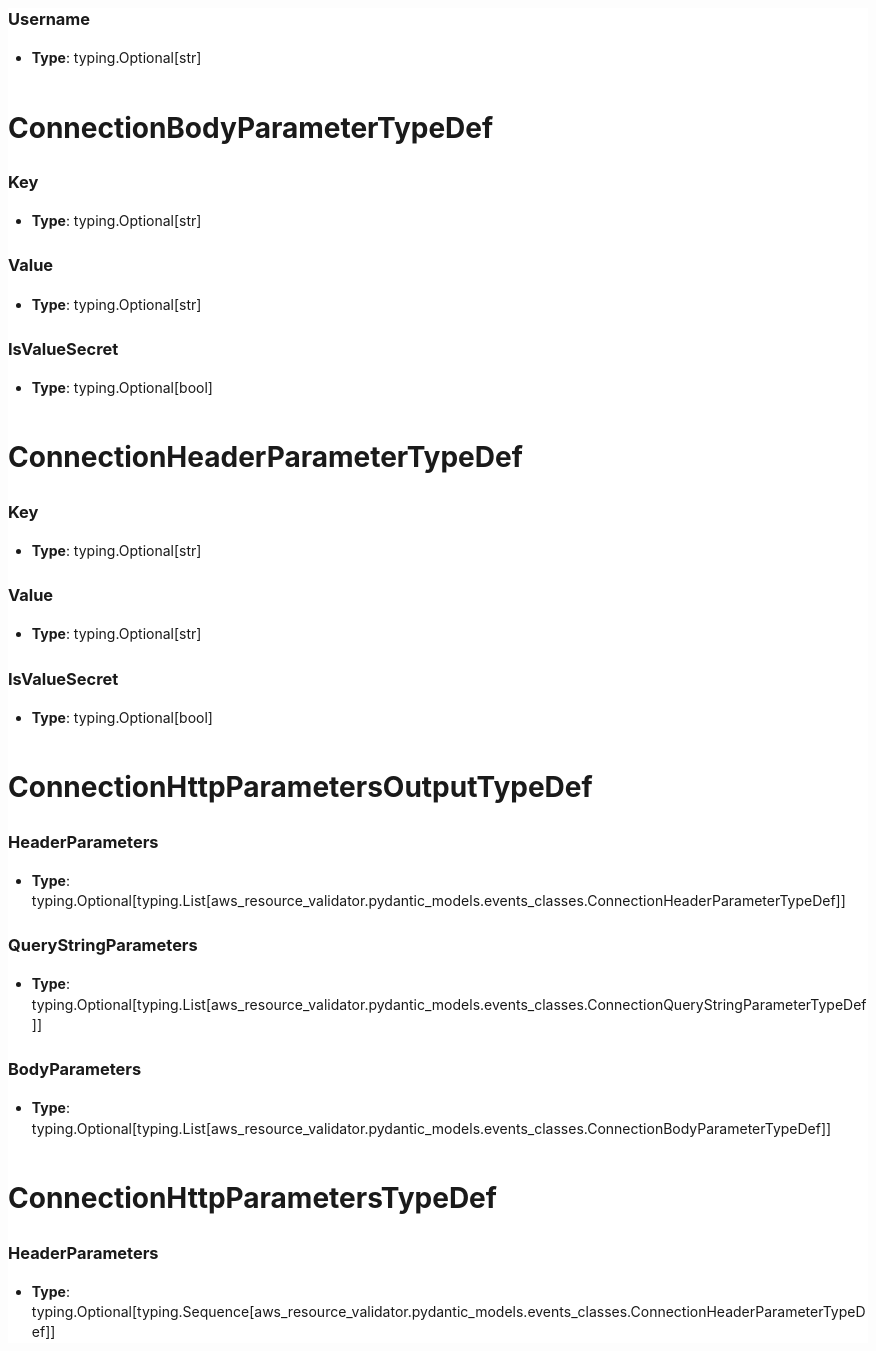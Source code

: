 ### Username
- **Type**: typing.Optional[str]


# ConnectionBodyParameterTypeDef

### Key
- **Type**: typing.Optional[str]

### Value
- **Type**: typing.Optional[str]

### IsValueSecret
- **Type**: typing.Optional[bool]


# ConnectionHeaderParameterTypeDef

### Key
- **Type**: typing.Optional[str]

### Value
- **Type**: typing.Optional[str]

### IsValueSecret
- **Type**: typing.Optional[bool]


# ConnectionHttpParametersOutputTypeDef

### HeaderParameters
- **Type**: typing.Optional[typing.List[aws_resource_validator.pydantic_models.events_classes.ConnectionHeaderParameterTypeDef]]

### QueryStringParameters
- **Type**: typing.Optional[typing.List[aws_resource_validator.pydantic_models.events_classes.ConnectionQueryStringParameterTypeDef]]

### BodyParameters
- **Type**: typing.Optional[typing.List[aws_resource_validator.pydantic_models.events_classes.ConnectionBodyParameterTypeDef]]


# ConnectionHttpParametersTypeDef

### HeaderParameters
- **Type**: typing.Optional[typing.Sequence[aws_resource_validator.pydantic_models.events_classes.ConnectionHeaderParameterTypeDef]]

